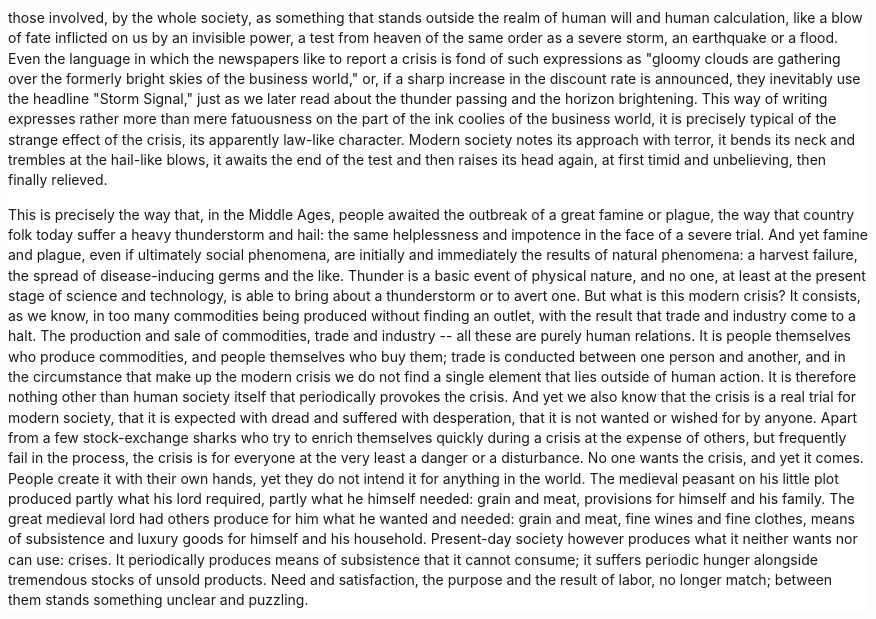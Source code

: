 those involved, by the whole society, as something that stands outside
the realm of human will and human calculation, like a blow of fate
inflicted on us by an invisible power, a test from heaven of the same
order as a severe storm, an earthquake or a flood. Even the language in
which the newspapers like to report a crisis is fond of such expressions
as "gloomy clouds are gathering over the formerly bright skies of the
business world," or, if a sharp increase in the discount rate is
announced, they inevitably use the headline "Storm Signal," just as we
later read about the thunder passing and the horizon brightening. This
way of writing expresses rather more than mere fatuousness on the part
of the ink coolies of the business world, it is precisely typical of the
strange effect of the crisis, its apparently law-like character. Modern
society notes its approach with terror, it bends its neck and trembles
at the hail-like blows, it awaits the end of the test and then raises
its head again, at first timid and unbelieving, then finally relieved.

This is precisely the way that, in the Middle Ages, people awaited the
outbreak of a great famine or plague, the way that country folk today
suffer a heavy thunderstorm and hail: the same helplessness and
impotence in the face of a severe trial. And yet famine and plague, even
if ultimately social phenomena, are initially and immediately the
results of natural phenomena: a harvest failure, the spread of
disease-inducing germs and the like. Thunder is a basic event of
physical nature, and no one, at least at the present stage of science
and technology, is able to bring about a thunderstorm or to avert one.
But what is this modern crisis? It consists, as we know, in too many
commodities being produced without finding an outlet, with the result
that trade and industry come to a halt. The production and sale of
commodities, trade and industry -- all these are purely human relations.
It is people themselves who produce commodities, and people themselves
who buy them; trade is conducted between one person and another, and in
the circumstance that make up the modern crisis we do not find a single
element that lies outside of human action. It is therefore nothing other
than human society itself that periodically provokes the crisis. And yet
we also know that the crisis is a real trial for modern society, that it
is expected with dread and suffered with desperation, that it is not
wanted or wished for by anyone. Apart from a few stock-exchange sharks
who try to enrich themselves quickly during a crisis at the expense of
others, but frequently fail in the process, the crisis is for everyone
at the very least a danger or a disturbance. No one wants the crisis,
and yet it comes. People create it with their own hands, yet they do not
intend it for anything in the world. The medieval peasant on his little
plot produced partly what his lord required, partly what he himself
needed: grain and meat, provisions for himself and his family. The great
medieval lord had others produce for him what he wanted and needed:
grain and meat, fine wines and fine clothes, means of subsistence and
luxury goods for himself and his household. Present-day society however
produces what it neither wants nor can use: crises. It periodically
produces means of subsistence that it cannot consume; it suffers
periodic hunger alongside tremendous stocks of unsold products. Need and
satisfaction, the purpose and the result of labor, no longer match;
between them stands something unclear and puzzling.
